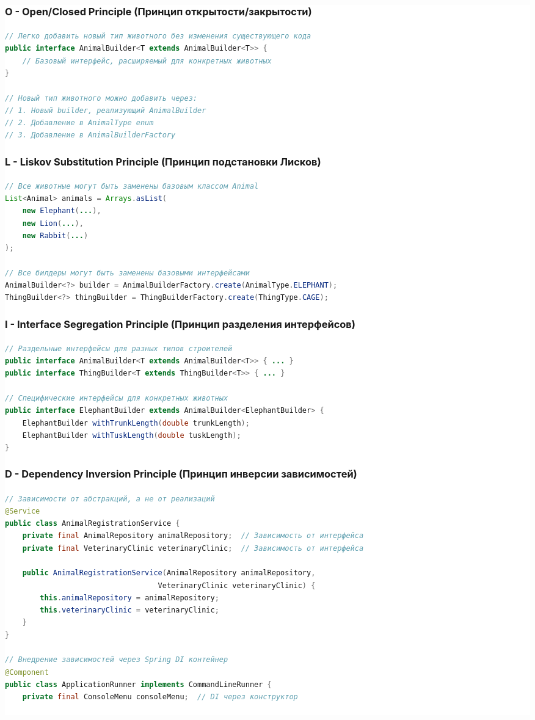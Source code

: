 ### O - Open/Closed Principle (Принцип открытости/закрытости)
```java
// Легко добавить новый тип животного без изменения существующего кода
public interface AnimalBuilder<T extends AnimalBuilder<T>> {
    // Базовый интерфейс, расширяемый для конкретных животных
}

// Новый тип животного можно добавить через:
// 1. Новый builder, реализующий AnimalBuilder
// 2. Добавление в AnimalType enum
// 3. Добавление в AnimalBuilderFactory
```

### L - Liskov Substitution Principle (Принцип подстановки Лисков)
```java
// Все животные могут быть заменены базовым классом Animal
List<Animal> animals = Arrays.asList(
    new Elephant(...), 
    new Lion(...), 
    new Rabbit(...)
);

// Все билдеры могут быть заменены базовыми интерфейсами
AnimalBuilder<?> builder = AnimalBuilderFactory.create(AnimalType.ELEPHANT);
ThingBuilder<?> thingBuilder = ThingBuilderFactory.create(ThingType.CAGE);
```
### I - Interface Segregation Principle (Принцип разделения интерфейсов)
```java
// Раздельные интерфейсы для разных типов строителей
public interface AnimalBuilder<T extends AnimalBuilder<T>> { ... }
public interface ThingBuilder<T extends ThingBuilder<T>> { ... }

// Специфические интерфейсы для конкретных животных
public interface ElephantBuilder extends AnimalBuilder<ElephantBuilder> {
    ElephantBuilder withTrunkLength(double trunkLength);
    ElephantBuilder withTuskLength(double tuskLength);
}
```

### D - Dependency Inversion Principle (Принцип инверсии зависимостей)
```java
// Зависимости от абстракций, а не от реализаций
@Service
public class AnimalRegistrationService {
    private final AnimalRepository animalRepository;  // Зависимость от интерфейса
    private final VeterinaryClinic veterinaryClinic;  // Зависимость от интерфейса
    
    public AnimalRegistrationService(AnimalRepository animalRepository, 
                                   VeterinaryClinic veterinaryClinic) {
        this.animalRepository = animalRepository;
        this.veterinaryClinic = veterinaryClinic;
    }
}

// Внедрение зависимостей через Spring DI контейнер
@Component
public class ApplicationRunner implements CommandLineRunner {
    private final ConsoleMenu consoleMenu;  // DI через конструктор
    
```